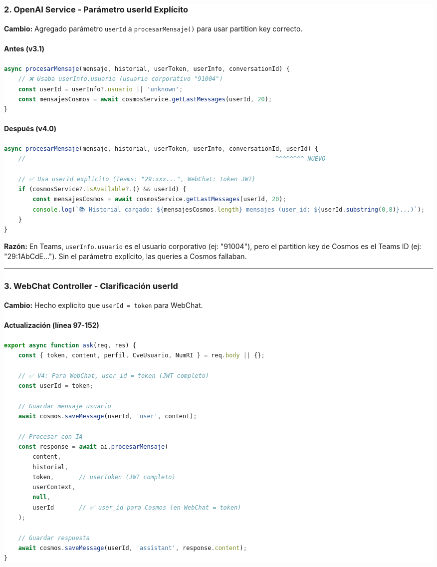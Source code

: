 ### 2. OpenAI Service - Parámetro userId Explícito

**Cambio:** Agregado parámetro `userId` a `procesarMensaje()` para usar partition key correcto.

#### Antes (v3.1)
```javascript
async procesarMensaje(mensaje, historial, userToken, userInfo, conversationId) {
    // ❌ Usaba userInfo.usuario (usuario corporativo "91004")
    const userId = userInfo?.usuario || 'unknown';
    const mensajesCosmos = await cosmosService.getLastMessages(userId, 20);
}
```

#### Después (v4.0)
```javascript
async procesarMensaje(mensaje, historial, userToken, userInfo, conversationId, userId) {
    //                                                                      ^^^^^^^^ NUEVO

    // ✅ Usa userId explícito (Teams: "29:xxx...", WebChat: token JWT)
    if (cosmosService?.isAvailable?.() && userId) {
        const mensajesCosmos = await cosmosService.getLastMessages(userId, 20);
        console.log(`📚 Historial cargado: ${mensajesCosmos.length} mensajes (user_id: ${userId.substring(0,8)}...)`);
    }
}
```

**Razón:** En Teams, `userInfo.usuario` es el usuario corporativo (ej: "91004"), pero el partition key de Cosmos es el Teams ID (ej: "29:1AbCdE..."). Sin el parámetro explícito, las queries a Cosmos fallaban.

---

### 3. WebChat Controller - Clarificación userId

**Cambio:** Hecho explícito que `userId = token` para WebChat.

#### Actualización (línea 97-152)
```javascript
export async function ask(req, res) {
    const { token, content, perfil, CveUsuario, NumRI } = req.body || {};

    // ✅ V4: Para WebChat, user_id = token (JWT completo)
    const userId = token;

    // Guardar mensaje usuario
    await cosmos.saveMessage(userId, 'user', content);

    // Procesar con IA
    const response = await ai.procesarMensaje(
        content,
        historial,
        token,       // userToken (JWT completo)
        userContext,
        null,
        userId       // ✅ user_id para Cosmos (en WebChat = token)
    );

    // Guardar respuesta
    await cosmos.saveMessage(userId, 'assistant', response.content);
}
```
